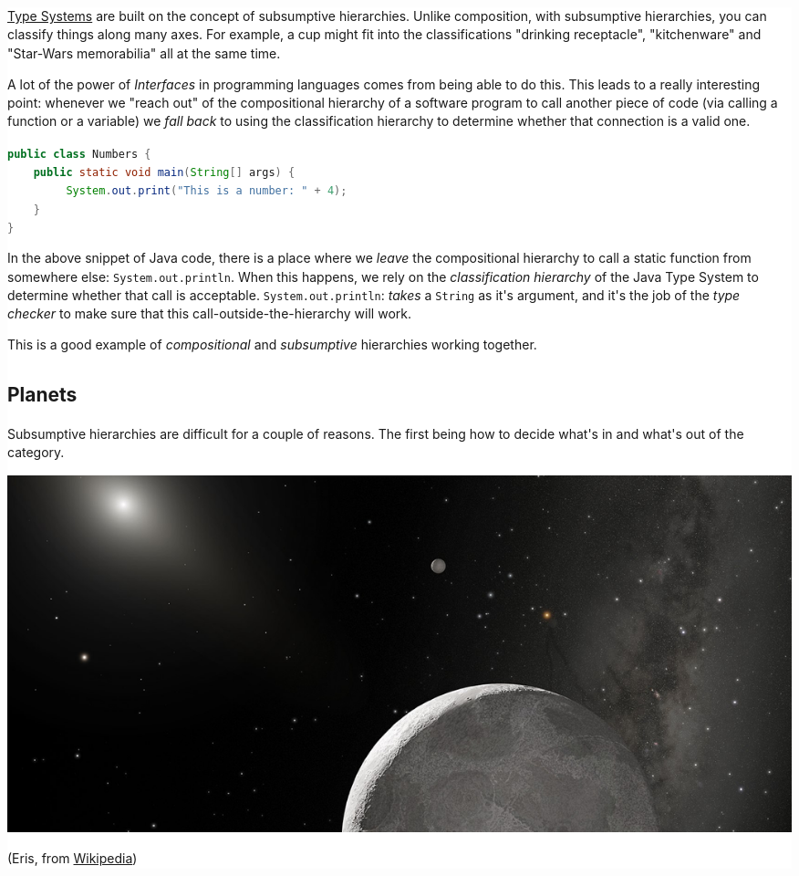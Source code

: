 [Type Systems](https://en.wikipedia.org/wiki/Type_system) are built on the concept of subsumptive hierarchies.  Unlike composition, with subsumptive hierarchies, you can classify things along many axes.  For example, a cup might fit into the classifications "drinking receptacle", "kitchenware" and "Star-Wars memorabilia" all at the same time.

A lot of the power of _Interfaces_ in programming languages comes from being able to do this.  This leads to a really interesting point:  whenever we "reach out" of the compositional hierarchy of a software program to call another piece of code (via calling a function or a variable) we _fall back_ to using the classification hierarchy to determine whether that connection is a valid one.

```java
public class Numbers {
    public static void main(String[] args) {
         System.out.print("This is a number: " + 4);
    }
}
```

In the above snippet of Java code, there is a place where we _leave_ the compositional hierarchy to call a static function from somewhere else:  `System.out.println`. When this happens, we rely on the _classification hierarchy_ of the Java Type System to determine whether that call is acceptable.  `System.out.println`: _takes_ a `String` as it's argument, and it's the job of the _type checker_ to make sure that this call-outside-the-hierarchy will work.

This is a good example of _compositional_ and _subsumptive_ hierarchies working together.

## Planets

Subsumptive hierarchies are difficult for a couple of reasons.  The first being how to decide what's in and what's out of the category.

![Eris, From Wikipedia (NASA, ESA, and A. Schaller (for STScI))](/images/complexity/eris.png)

(Eris, from [Wikipedia](https://en.wikipedia.org/wiki/Eris_(dwarf_planet)#/media/File:2006-16-a-full-1-.jpg))  
